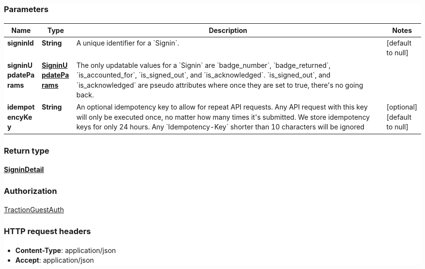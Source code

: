### Parameters


Name | Type | Description  | Notes
------------- | ------------- | ------------- | -------------
 **signinId** | **String**| A unique identifier for a &#x60;Signin&#x60;. | [default to null]
 **signinUpdateParams** | [**SigninUpdateParams**](SigninUpdateParams.md)| The only updatable values for a &#x60;Signin&#x60; are &#x60;badge_number&#x60;, &#x60;badge_returned&#x60;, &#x60;is_accounted_for&#x60;, &#x60;is_signed_out&#x60;, and &#x60;is_acknowledged&#x60;. &#x60;is_signed_out&#x60;, and &#x60;is_acknowledged&#x60; are pseudo attributes where once they are set to true, there&#39;s no going back. |
 **idempotencyKey** | **String**| An optional idempotency key to allow for repeat API requests. Any API request with this key will only be executed once, no matter how many times it&#39;s submitted. We store idempotency keys for only 24 hours. Any &#x60;Idempotency-Key&#x60; shorter than 10 characters will be ignored | [optional] [default to null]

### Return type

[**SigninDetail**](SigninDetail.md)

### Authorization

[TractionGuestAuth](../README.md#TractionGuestAuth)

### HTTP request headers

- **Content-Type**: application/json
- **Accept**: application/json

